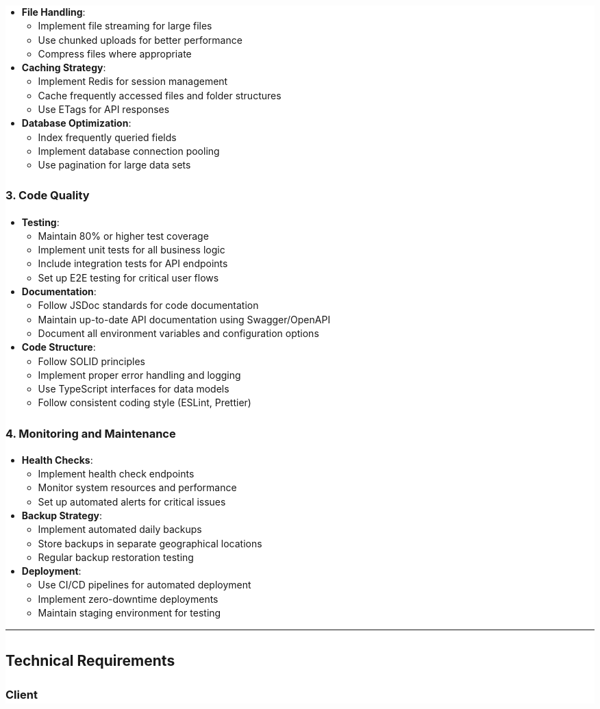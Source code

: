 - **File Handling**:
  - Implement file streaming for large files
  - Use chunked uploads for better performance
  - Compress files where appropriate
- **Caching Strategy**:
  - Implement Redis for session management
  - Cache frequently accessed files and folder structures
  - Use ETags for API responses
- **Database Optimization**:
  - Index frequently queried fields
  - Implement database connection pooling
  - Use pagination for large data sets

### 3. Code Quality

- **Testing**:
  - Maintain 80% or higher test coverage
  - Implement unit tests for all business logic
  - Include integration tests for API endpoints
  - Set up E2E testing for critical user flows
- **Documentation**:
  - Follow JSDoc standards for code documentation
  - Maintain up-to-date API documentation using Swagger/OpenAPI
  - Document all environment variables and configuration options
- **Code Structure**:
  - Follow SOLID principles
  - Implement proper error handling and logging
  - Use TypeScript interfaces for data models
  - Follow consistent coding style (ESLint, Prettier)

### 4. Monitoring and Maintenance

- **Health Checks**:
  - Implement health check endpoints
  - Monitor system resources and performance
  - Set up automated alerts for critical issues
- **Backup Strategy**:
  - Implement automated daily backups
  - Store backups in separate geographical locations
  - Regular backup restoration testing
- **Deployment**:
  - Use CI/CD pipelines for automated deployment
  - Implement zero-downtime deployments
  - Maintain staging environment for testing

---

## Technical Requirements

### Client
